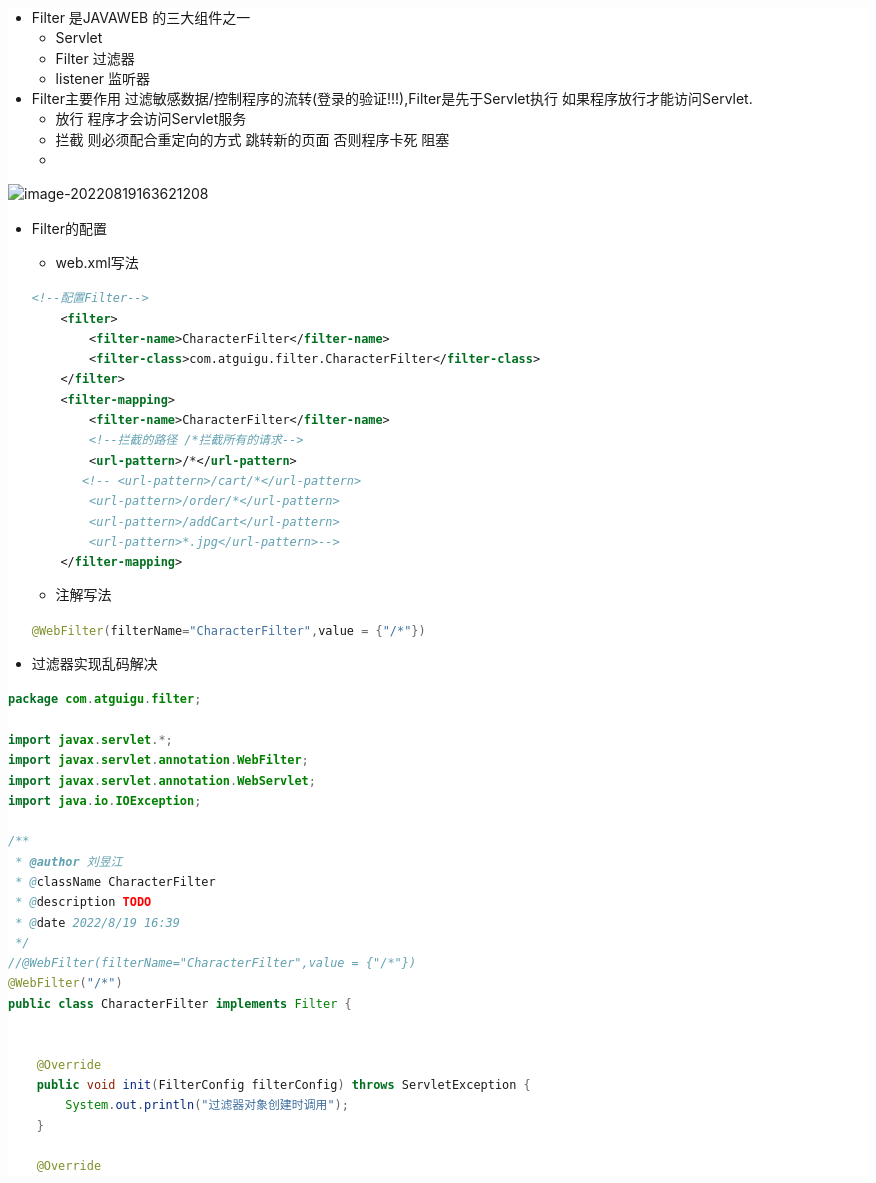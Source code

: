   - Filter 是JAVAWEB 的三大组件之一   
    - Servlet
    - Filter  过滤器
    - listener  监听器  
  - Filter主要作用  过滤敏感数据/控制程序的流转(登录的验证!!!),Filter是先于Servlet执行 如果程序放行才能访问Servlet.
    - 放行  程序才会访问Servlet服务
    - 拦截  则必须配合重定向的方式 跳转新的页面 否则程序卡死 阻塞
    - 

  ![image-20220819163621208](https://images73.oss-cn-beijing.aliyuncs.com/img/image-20220819162205149.png)

   -  Filter的配置

      	- web.xml写法

      ```xml
      <!--配置Filter-->
          <filter>
              <filter-name>CharacterFilter</filter-name>
              <filter-class>com.atguigu.filter.CharacterFilter</filter-class>
          </filter>
          <filter-mapping>
              <filter-name>CharacterFilter</filter-name>
              <!--拦截的路径 /*拦截所有的请求-->
              <url-pattern>/*</url-pattern>
             <!-- <url-pattern>/cart/*</url-pattern>
              <url-pattern>/order/*</url-pattern>
              <url-pattern>/addCart</url-pattern>
              <url-pattern>*.jpg</url-pattern>-->
          </filter-mapping>
      ```

      

      	- 注解写法

      ```java
      @WebFilter(filterName="CharacterFilter",value = {"/*"})
      ```

      

  - 过滤器实现乱码解决

  ```java
  package com.atguigu.filter;
  
  import javax.servlet.*;
  import javax.servlet.annotation.WebFilter;
  import javax.servlet.annotation.WebServlet;
  import java.io.IOException;
  
  /**
   * @author 刘昱江
   * @className CharacterFilter
   * @description TODO
   * @date 2022/8/19 16:39
   */
  //@WebFilter(filterName="CharacterFilter",value = {"/*"})
  @WebFilter("/*")
  public class CharacterFilter implements Filter {
  
  
      @Override
      public void init(FilterConfig filterConfig) throws ServletException {
          System.out.println("过滤器对象创建时调用");
      }
  
      @Override
  ```